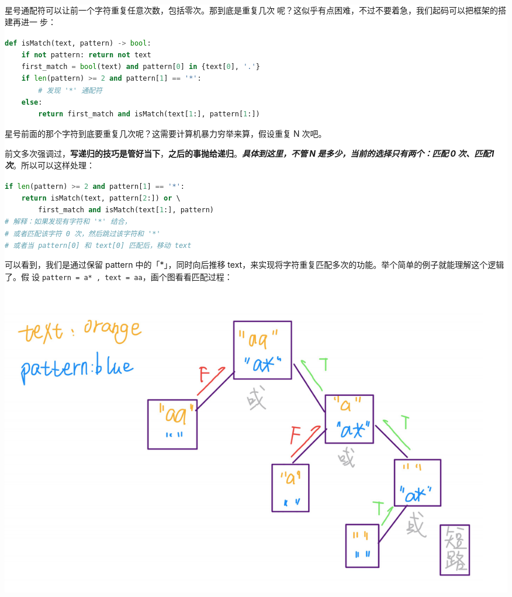 星号通配符可以让前⼀个字符重复任意次数，包括零次。那到底是重复⼏次 呢？这似乎有点困难，不过不要着急，我们起码可以把框架的搭建再进⼀ 步：

```python
def isMatch(text, pattern) -> bool: 
    if not pattern: return not text 
    first_match = bool(text) and pattern[0] in {text[0], '.'} 
    if len(pattern) >= 2 and pattern[1] == '*': 
        # 发现 '*' 通配符 
    else:
        return first_match and isMatch(text[1:], pattern[1:])
```

星号前⾯的那个字符到底要重复⼏次呢？这需要计算机暴⼒穷举来算，假设重复 N 次吧。

前⽂多次强调过，**写递归的技巧是管好当下**，**之后的事抛给递归**。_**具体到这⾥，不管 N 是多少，当前的选择只有两个：匹配 0 次、匹配1次**_。所以可以这样处理：

```python
if len(pattern) >= 2 and pattern[1] == '*': 
    return isMatch(text, pattern[2:]) or \ 
        first_match and isMatch(text[1:], pattern) 
# 解释：如果发现有字符和 '*' 结合， 
# 或者匹配该字符 0 次，然后跳过该字符和 '*' 
# 或者当 pattern[0] 和 text[0] 匹配后，移动 text
```

可以看到，我们是通过保留 pattern 中的「\*」，同时向后推移 text，来实现将字符重复匹配多次的功能。举个简单的例⼦就能理解这个逻辑了。假 设 `pattern = a* , text = aa`，画个图看看匹配过程：

![](<../.gitbook/assets/Screen Shot 2021-05-27 at 1.33.32 PM.png>)
